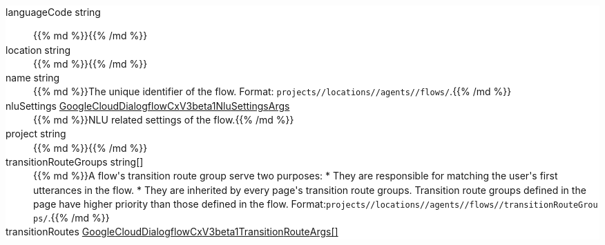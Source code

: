 <a href="#languagecode_nodejs" style="color: inherit; text-decoration: inherit;">language<wbr>Code</a>
</span>
        <span class="property-indicator"></span>
        <span class="property-type">string</span>
    </dt>
    <dd>{{% md %}}{{% /md %}}</dd><dt class="property-optional"
            title="Optional">
        <span id="location_nodejs">
<a href="#location_nodejs" style="color: inherit; text-decoration: inherit;">location</a>
</span>
        <span class="property-indicator"></span>
        <span class="property-type">string</span>
    </dt>
    <dd>{{% md %}}{{% /md %}}</dd><dt class="property-optional"
            title="Optional">
        <span id="name_nodejs">
<a href="#name_nodejs" style="color: inherit; text-decoration: inherit;">name</a>
</span>
        <span class="property-indicator"></span>
        <span class="property-type">string</span>
    </dt>
    <dd>{{% md %}}The unique identifier of the flow. Format: `projects//locations//agents//flows/`.{{% /md %}}</dd><dt class="property-optional"
            title="Optional">
        <span id="nlusettings_nodejs">
<a href="#nlusettings_nodejs" style="color: inherit; text-decoration: inherit;">nlu<wbr>Settings</a>
</span>
        <span class="property-indicator"></span>
        <span class="property-type"><a href="#googleclouddialogflowcxv3beta1nlusettings">Google<wbr>Cloud<wbr>Dialogflow<wbr>Cx<wbr>V3beta1Nlu<wbr>Settings<wbr>Args</a></span>
    </dt>
    <dd>{{% md %}}NLU related settings of the flow.{{% /md %}}</dd><dt class="property-optional"
            title="Optional">
        <span id="project_nodejs">
<a href="#project_nodejs" style="color: inherit; text-decoration: inherit;">project</a>
</span>
        <span class="property-indicator"></span>
        <span class="property-type">string</span>
    </dt>
    <dd>{{% md %}}{{% /md %}}</dd><dt class="property-optional"
            title="Optional">
        <span id="transitionroutegroups_nodejs">
<a href="#transitionroutegroups_nodejs" style="color: inherit; text-decoration: inherit;">transition<wbr>Route<wbr>Groups</a>
</span>
        <span class="property-indicator"></span>
        <span class="property-type">string[]</span>
    </dt>
    <dd>{{% md %}}A flow's transition route group serve two purposes: * They are responsible for matching the user's first utterances in the flow. * They are inherited by every page's transition route groups. Transition route groups defined in the page have higher priority than those defined in the flow. Format:`projects//locations//agents//flows//transitionRouteGroups/`.{{% /md %}}</dd><dt class="property-optional"
            title="Optional">
        <span id="transitionroutes_nodejs">
<a href="#transitionroutes_nodejs" style="color: inherit; text-decoration: inherit;">transition<wbr>Routes</a>
</span>
        <span class="property-indicator"></span>
        <span class="property-type"><a href="#googleclouddialogflowcxv3beta1transitionroute">Google<wbr>Cloud<wbr>Dialogflow<wbr>Cx<wbr>V3beta1Transition<wbr>Route<wbr>Args[]</a></span>
    </dt>